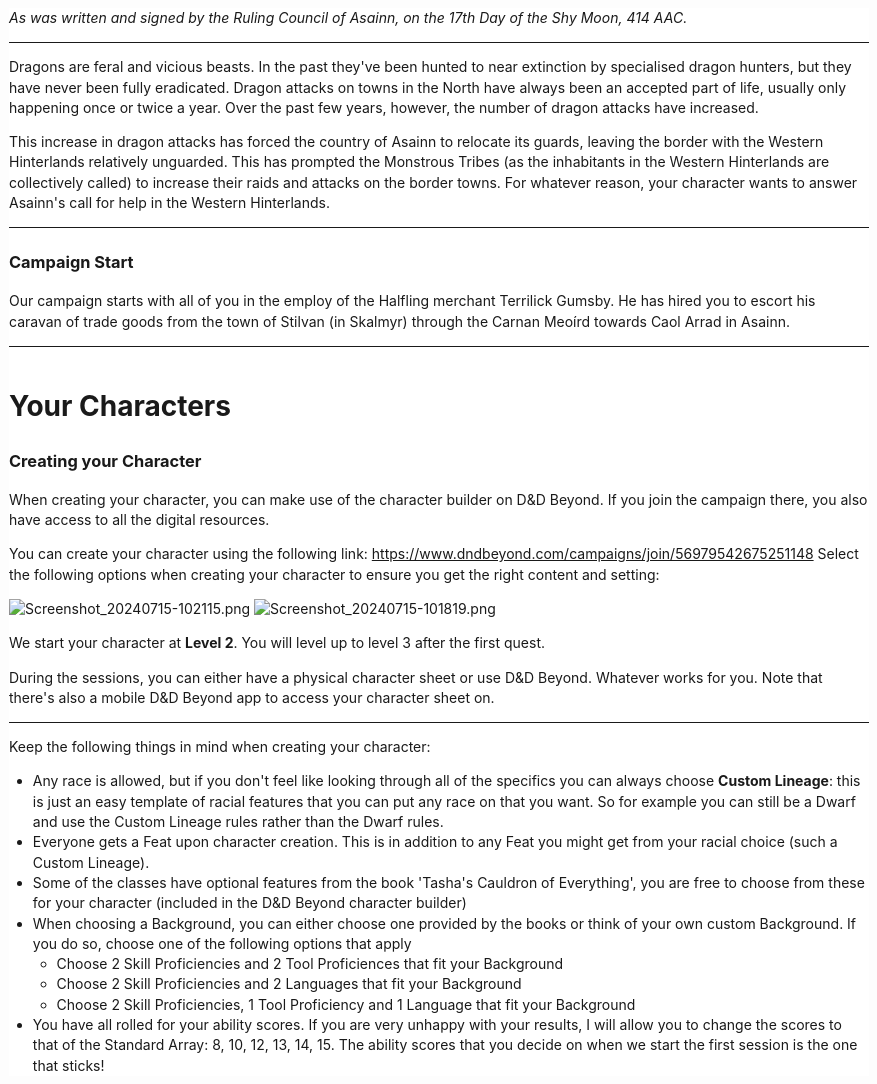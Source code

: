 *As was written and signed by the Ruling Council of Asainn, on the 17th Day of the Shy Moon, 414 AAC.*

---

Dragons are feral and vicious beasts. In the past they've been hunted to near extinction by specialised dragon hunters, but they have never been fully eradicated. Dragon attacks on towns in the North have always been an accepted part of life, usually only happening once or twice a year. Over the past few years, however, the number of dragon attacks have increased.

This increase in dragon attacks has forced the country of Asainn to relocate its guards, leaving the border with the Western Hinterlands relatively unguarded. This has prompted the Monstrous Tribes (as the inhabitants in the Western Hinterlands are collectively called) to increase their raids and attacks on the border towns. For whatever reason, your character wants to answer Asainn's call for help in the Western Hinterlands.

---

### Campaign Start
Our campaign starts with all of you in the employ of the Halfling merchant Terrilick Gumsby. He has hired you to escort his caravan of trade goods from the town of Stilvan (in Skalmyr) through the Carnan Meoírd towards Caol Arrad in Asainn.


---

# Your Characters

### Creating your Character
When creating your character, you can make use of the character builder on D&D Beyond. If you join the campaign there, you also have access to all the digital resources. 

You can create your character using the following link: https://www.dndbeyond.com/campaigns/join/56979542675251148
Select the following options when creating your character to ensure you get the right content and setting:

![Screenshot_20240715-102115.png](/img/user/z_attachments/The%20Northern%20Wilds/Player%20Files/Screenshot_20240715-102115.png)
![Screenshot_20240715-101819.png](/img/user/z_attachments/The%20Northern%20Wilds/Player%20Files/Screenshot_20240715-101819.png)

We start your character at **Level 2**. You will level up to level 3 after the first quest.

During the sessions, you can either have a physical character sheet or use D&D Beyond. Whatever works for you. Note that there's also a mobile D&D Beyond app to access your character sheet on.

---

Keep the following things in mind when creating your character:
- Any race is allowed, but if you don't feel like looking through all of the specifics you can always choose **Custom Lineage**: this is just an easy template of racial features that you can put any race on that you want. So for example you can still be a Dwarf and use the Custom Lineage rules rather than the Dwarf rules.
- Everyone gets a Feat upon character creation. This is in addition to any Feat you might get from your racial choice (such a Custom Lineage).
- Some of the classes have optional features from the book 'Tasha's Cauldron of Everything', you are free to choose from these for your character (included in the D&D Beyond character builder)
- When choosing a Background, you can either choose one provided by the books or think of your own custom Background. If you do so, choose one of the following options that apply
	- Choose 2 Skill Proficiencies and 2 Tool Proficiences that fit your Background
	- Choose 2 Skill Proficiencies and 2 Languages that fit your Background
	- Choose 2 Skill Proficiencies, 1 Tool Proficiency and 1 Language that fit your Background
- You have all rolled for your ability scores. If you are very unhappy with your results, I will allow you to change the scores to that of the Standard Array: 8, 10, 12, 13, 14, 15. The ability scores that you decide on when we start the first session is the one that sticks!